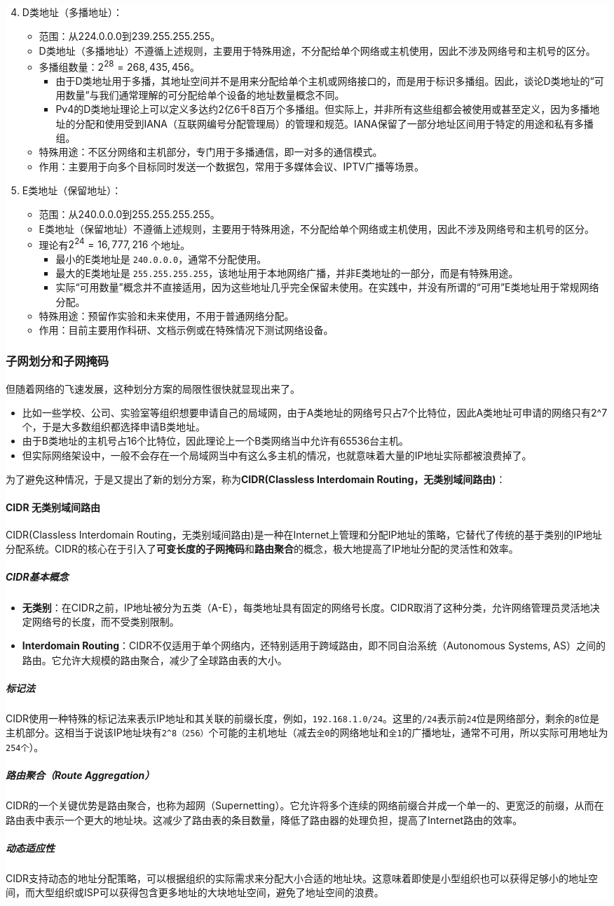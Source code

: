 4. D类地址（多播地址）：
   - 范围：从224.0.0.0到239.255.255.255。
   - D类地址（多播地址）不遵循上述规则，主要用于特殊用途，不分配给单个网络或主机使用，因此不涉及网络号和主机号的区分。
   - 多播组数量：$2^{28} = 268,435,456$。
     - 由于D类地址用于多播，其地址空间并不是用来分配给单个主机或网络接口的，而是用于标识多播组。因此，谈论D类地址的“可用数量”与我们通常理解的可分配给单个设备的地址数量概念不同。
     - Pv4的D类地址理论上可以定义多达约2亿6千8百万个多播组。但实际上，并非所有这些组都会被使用或甚至定义，因为多播地址的分配和使用受到IANA（互联网编号分配管理局）的管理和规范。IANA保留了一部分地址区间用于特定的用途和私有多播组。
   - 特殊用途：不区分网络和主机部分，专门用于多播通信，即一对多的通信模式。
   - 作用：主要用于向多个目标同时发送一个数据包，常用于多媒体会议、IPTV广播等场景。

5. E类地址（保留地址）：
   - 范围：从240.0.0.0到255.255.255.255。
   - E类地址（保留地址）不遵循上述规则，主要用于特殊用途，不分配给单个网络或主机使用，因此不涉及网络号和主机号的区分。
   - 理论有$2^{24} = 16,777,216$ 个地址。
     - 最小的E类地址是 `240.0.0.0`，通常不分配使用。
     - 最大的E类地址是 `255.255.255.255`，该地址用于本地网络广播，并非E类地址的一部分，而是有特殊用途。
     - 实际“可用数量”概念并不直接适用，因为这些地址几乎完全保留未使用。在实践中，并没有所谓的“可用”E类地址用于常规网络分配。
   - 特殊用途：预留作实验和未来使用，不用于普通网络分配。
   - 作用：目前主要用作科研、文档示例或在特殊情况下测试网络设备。

### 子网划分和子网掩码

但随着网络的飞速发展，这种划分方案的局限性很快就显现出来了。

- 比如一些学校、公司、实验室等组织想要申请自己的局域网，由于A类地址的网络号只占7个比特位，因此A类地址可申请的网络只有2^7个，于是大多数组织都选择申请B类地址。
- 由于B类地址的主机号占16个比特位，因此理论上一个B类网络当中允许有65536台主机。
- 但实际网络架设中，一般不会存在一个局域网当中有这么多主机的情况，也就意味着大量的IP地址实际都被浪费掉了。

为了避免这种情况，于是又提出了新的划分方案，称为**CIDR(Classless Interdomain Routing，无类别域间路由)**：

#### CIDR 无类别域间路由

CIDR(Classless Interdomain Routing，无类别域间路由)是一种在Internet上管理和分配IP地址的策略，它替代了传统的基于类别的IP地址分配系统。CIDR的核心在于引入了**可变长度的子网掩码**和**路由聚合**的概念，极大地提高了IP地址分配的灵活性和效率。

##### CIDR基本概念

- **无类别**：在CIDR之前，IP地址被分为五类（A-E），每类地址具有固定的网络号长度。CIDR取消了这种分类，允许网络管理员灵活地决定网络号的长度，而不受类别限制。

- **Interdomain Routing**：CIDR不仅适用于单个网络内，还特别适用于跨域路由，即不同自治系统（Autonomous Systems, AS）之间的路由。它允许大规模的路由聚合，减少了全球路由表的大小。

##### 标记法

CIDR使用一种特殊的标记法来表示IP地址和其关联的前缀长度，例如，`192.168.1.0/24`。这里的`/24`表示前`24`位是网络部分，剩余的`8`位是主机部分。这相当于说该IP地址块有`2^8（256）`个可能的主机地址（减去`全0`的网络地址和`全1`的广播地址，通常不可用，所以实际可用地址为`254个`）。

##### 路由聚合（Route Aggregation）

CIDR的一个关键优势是路由聚合，也称为超网（Supernetting）。它允许将多个连续的网络前缀合并成一个单一的、更宽泛的前缀，从而在路由表中表示一个更大的地址块。这减少了路由表的条目数量，降低了路由器的处理负担，提高了Internet路由的效率。

##### 动态适应性

CIDR支持动态的地址分配策略，可以根据组织的实际需求来分配大小合适的地址块。这意味着即使是小型组织也可以获得足够小的地址空间，而大型组织或ISP可以获得包含更多地址的大块地址空间，避免了地址空间的浪费。
